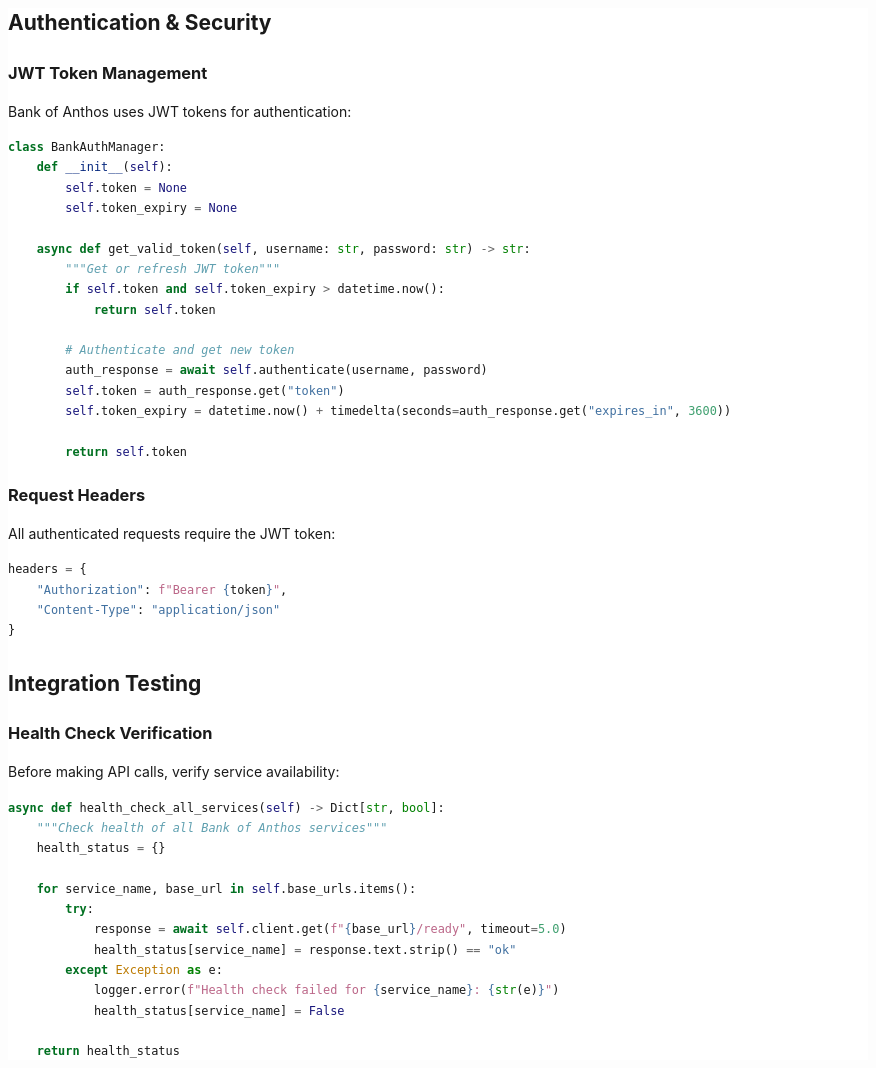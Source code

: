 ## Authentication & Security

### JWT Token Management

Bank of Anthos uses JWT tokens for authentication:

```python
class BankAuthManager:
    def __init__(self):
        self.token = None
        self.token_expiry = None
    
    async def get_valid_token(self, username: str, password: str) -> str:
        """Get or refresh JWT token"""
        if self.token and self.token_expiry > datetime.now():
            return self.token
        
        # Authenticate and get new token
        auth_response = await self.authenticate(username, password)
        self.token = auth_response.get("token")
        self.token_expiry = datetime.now() + timedelta(seconds=auth_response.get("expires_in", 3600))
        
        return self.token
```

### Request Headers

All authenticated requests require the JWT token:

```python
headers = {
    "Authorization": f"Bearer {token}",
    "Content-Type": "application/json"
}
```

## Integration Testing

### Health Check Verification

Before making API calls, verify service availability:

```python
async def health_check_all_services(self) -> Dict[str, bool]:
    """Check health of all Bank of Anthos services"""
    health_status = {}
    
    for service_name, base_url in self.base_urls.items():
        try:
            response = await self.client.get(f"{base_url}/ready", timeout=5.0)
            health_status[service_name] = response.text.strip() == "ok"
        except Exception as e:
            logger.error(f"Health check failed for {service_name}: {str(e)}")
            health_status[service_name] = False
    
    return health_status
```
